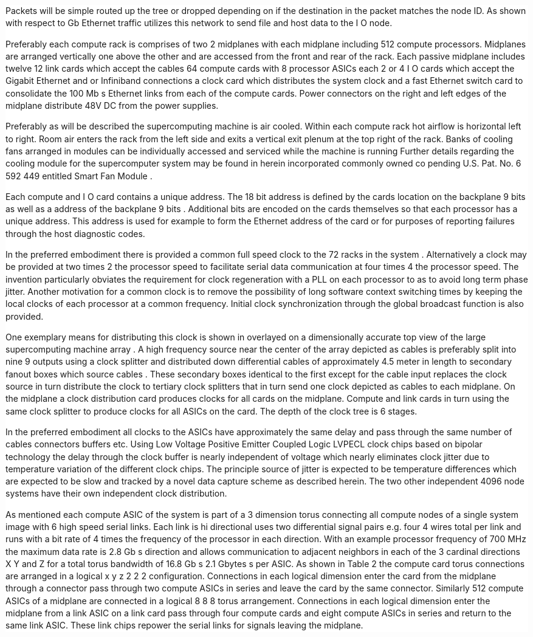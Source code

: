 Packets will be simple routed up the tree or dropped depending on if the destination in the packet matches the node ID. As shown with respect to Gb Ethernet traffic utilizes this network to send file and host data to the I O node.

Preferably each compute rack is comprises of two 2 midplanes with each midplane including 512 compute processors. Midplanes are arranged vertically one above the other and are accessed from the front and rear of the rack. Each passive midplane includes twelve 12 link cards which accept the cables 64 compute cards with 8 processor ASICs each 2 or 4 I O cards which accept the Gigabit Ethernet and or Infiniband connections a clock card which distributes the system clock and a fast Ethernet switch card to consolidate the 100 Mb s Ethernet links from each of the compute cards. Power connectors on the right and left edges of the midplane distribute 48V DC from the power supplies.

Preferably as will be described the supercomputing machine is air cooled. Within each compute rack hot airflow is horizontal left to right. Room air enters the rack from the left side and exits a vertical exit plenum at the top right of the rack. Banks of cooling fans arranged in modules can be individually accessed and serviced while the machine is running Further details regarding the cooling module for the supercomputer system may be found in herein incorporated commonly owned co pending U.S. Pat. No. 6 592 449 entitled Smart Fan Module .

Each compute and I O card contains a unique address. The 18 bit address is defined by the cards location on the backplane 9 bits as well as a address of the backplane 9 bits . Additional bits are encoded on the cards themselves so that each processor has a unique address. This address is used for example to form the Ethernet address of the card or for purposes of reporting failures through the host diagnostic codes.

In the preferred embodiment there is provided a common full speed clock to the 72 racks in the system . Alternatively a clock may be provided at two times 2 the processor speed to facilitate serial data communication at four times 4 the processor speed. The invention particularly obviates the requirement for clock regeneration with a PLL on each processor to as to avoid long term phase jitter. Another motivation for a common clock is to remove the possibility of long software context switching times by keeping the local clocks of each processor at a common frequency. Initial clock synchronization through the global broadcast function is also provided.

One exemplary means for distributing this clock is shown in overlayed on a dimensionally accurate top view of the large supercomputing machine array . A high frequency source near the center of the array depicted as cables is preferably split into nine 9 outputs using a clock splitter and distributed down differential cables of approximately 4.5 meter in length to secondary fanout boxes which source cables . These secondary boxes identical to the first except for the cable input replaces the clock source in turn distribute the clock to tertiary clock splitters that in turn send one clock depicted as cables to each midplane. On the midplane a clock distribution card produces clocks for all cards on the midplane. Compute and link cards in turn using the same clock splitter to produce clocks for all ASICs on the card. The depth of the clock tree is 6 stages.

In the preferred embodiment all clocks to the ASICs have approximately the same delay and pass through the same number of cables connectors buffers etc. Using Low Voltage Positive Emitter Coupled Logic LVPECL clock chips based on bipolar technology the delay through the clock buffer is nearly independent of voltage which nearly eliminates clock jitter due to temperature variation of the different clock chips. The principle source of jitter is expected to be temperature differences which are expected to be slow and tracked by a novel data capture scheme as described herein. The two other independent 4096 node systems have their own independent clock distribution.

As mentioned each compute ASIC of the system is part of a 3 dimension torus connecting all compute nodes of a single system image with 6 high speed serial links. Each link is hi directional uses two differential signal pairs e.g. four 4 wires total per link and runs with a bit rate of 4 times the frequency of the processor in each direction. With an example processor frequency of 700 MHz the maximum data rate is 2.8 Gb s direction and allows communication to adjacent neighbors in each of the 3 cardinal directions X Y and Z for a total torus bandwidth of 16.8 Gb s 2.1 Gbytes s per ASIC. As shown in Table 2 the compute card torus connections are arranged in a logical x y z 2 2 2 configuration. Connections in each logical dimension enter the card from the midplane through a connector pass through two compute ASICs in series and leave the card by the same connector. Similarly 512 compute ASICs of a midplane are connected in a logical 8 8 8 torus arrangement. Connections in each logical dimension enter the midplane from a link ASIC on a link card pass through four compute cards and eight compute ASICs in series and return to the same link ASIC. These link chips repower the serial links for signals leaving the midplane.
